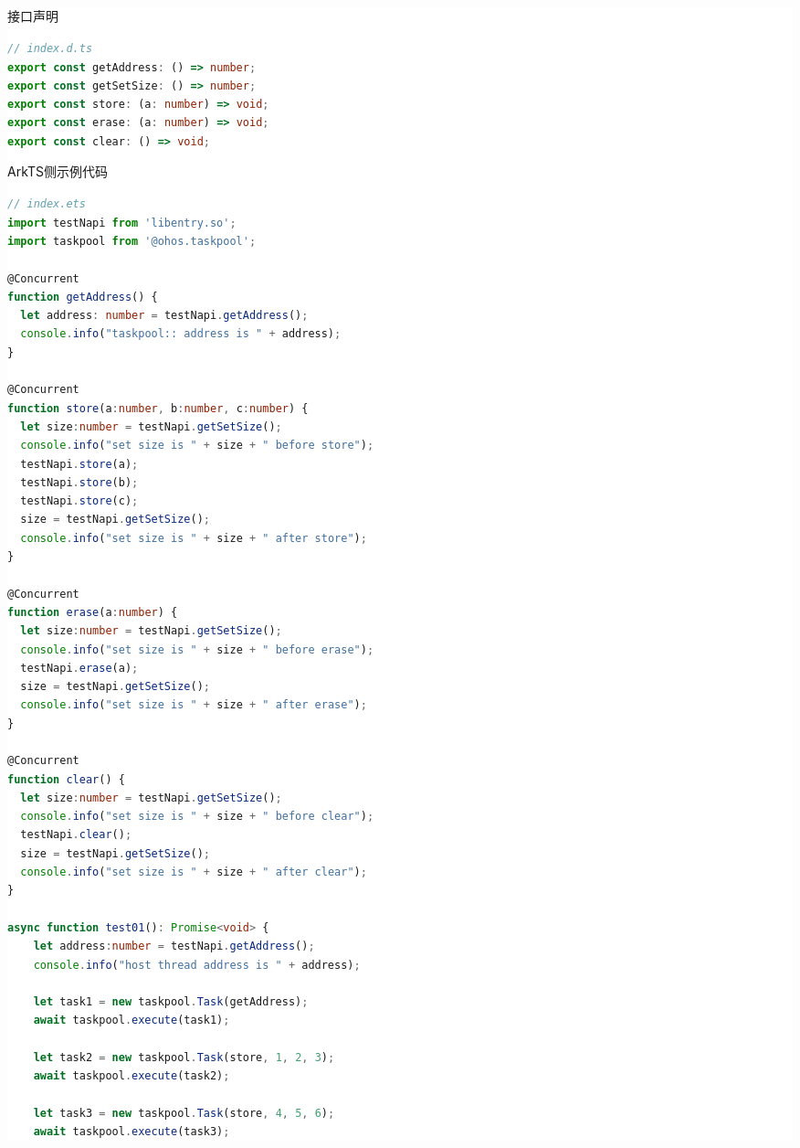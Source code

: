 接口声明

```ts
// index.d.ts
export const getAddress: () => number;
export const getSetSize: () => number;
export const store: (a: number) => void;
export const erase: (a: number) => void;
export const clear: () => void;
```

ArkTS侧示例代码

```ts
// index.ets
import testNapi from 'libentry.so';
import taskpool from '@ohos.taskpool';

@Concurrent
function getAddress() {
  let address: number = testNapi.getAddress();
  console.info("taskpool:: address is " + address);
}

@Concurrent
function store(a:number, b:number, c:number) {
  let size:number = testNapi.getSetSize();
  console.info("set size is " + size + " before store");
  testNapi.store(a);
  testNapi.store(b);
  testNapi.store(c);
  size = testNapi.getSetSize();
  console.info("set size is " + size + " after store");
}

@Concurrent
function erase(a:number) {
  let size:number = testNapi.getSetSize();
  console.info("set size is " + size + " before erase");
  testNapi.erase(a);
  size = testNapi.getSetSize();
  console.info("set size is " + size + " after erase");
}

@Concurrent
function clear() {
  let size:number = testNapi.getSetSize();
  console.info("set size is " + size + " before clear");
  testNapi.clear();
  size = testNapi.getSetSize();
  console.info("set size is " + size + " after clear");
}

async function test01(): Promise<void> {
    let address:number = testNapi.getAddress();
    console.info("host thread address is " + address);

    let task1 = new taskpool.Task(getAddress);
    await taskpool.execute(task1);

    let task2 = new taskpool.Task(store, 1, 2, 3);
    await taskpool.execute(task2);

    let task3 = new taskpool.Task(store, 4, 5, 6);
    await taskpool.execute(task3);
```